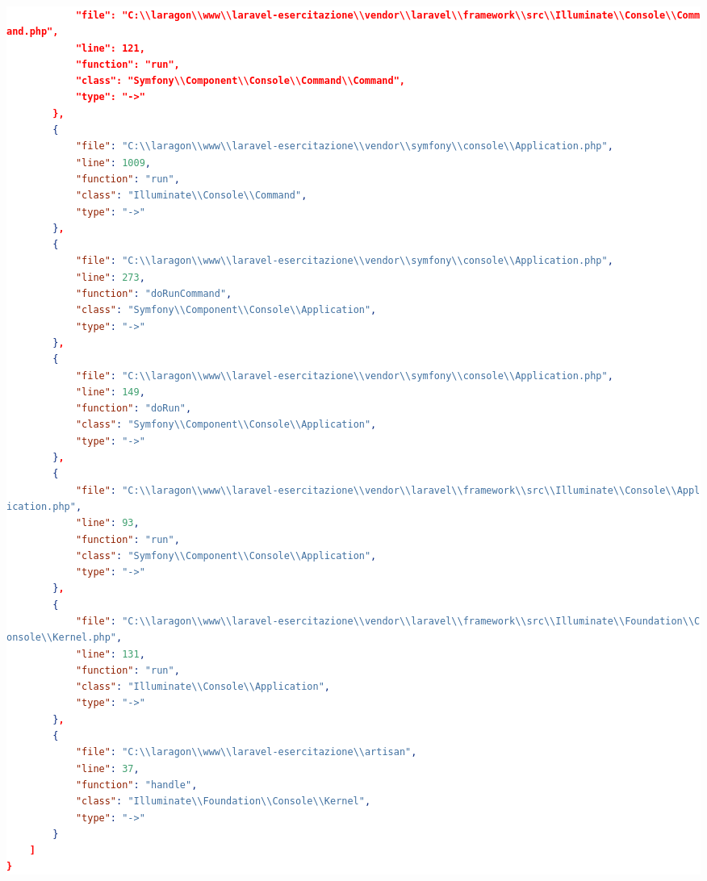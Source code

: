 ```json
            "file": "C:\\laragon\\www\\laravel-esercitazione\\vendor\\laravel\\framework\\src\\Illuminate\\Console\\Command.php",
            "line": 121,
            "function": "run",
            "class": "Symfony\\Component\\Console\\Command\\Command",
            "type": "->"
        },
        {
            "file": "C:\\laragon\\www\\laravel-esercitazione\\vendor\\symfony\\console\\Application.php",
            "line": 1009,
            "function": "run",
            "class": "Illuminate\\Console\\Command",
            "type": "->"
        },
        {
            "file": "C:\\laragon\\www\\laravel-esercitazione\\vendor\\symfony\\console\\Application.php",
            "line": 273,
            "function": "doRunCommand",
            "class": "Symfony\\Component\\Console\\Application",
            "type": "->"
        },
        {
            "file": "C:\\laragon\\www\\laravel-esercitazione\\vendor\\symfony\\console\\Application.php",
            "line": 149,
            "function": "doRun",
            "class": "Symfony\\Component\\Console\\Application",
            "type": "->"
        },
        {
            "file": "C:\\laragon\\www\\laravel-esercitazione\\vendor\\laravel\\framework\\src\\Illuminate\\Console\\Application.php",
            "line": 93,
            "function": "run",
            "class": "Symfony\\Component\\Console\\Application",
            "type": "->"
        },
        {
            "file": "C:\\laragon\\www\\laravel-esercitazione\\vendor\\laravel\\framework\\src\\Illuminate\\Foundation\\Console\\Kernel.php",
            "line": 131,
            "function": "run",
            "class": "Illuminate\\Console\\Application",
            "type": "->"
        },
        {
            "file": "C:\\laragon\\www\\laravel-esercitazione\\artisan",
            "line": 37,
            "function": "handle",
            "class": "Illuminate\\Foundation\\Console\\Kernel",
            "type": "->"
        }
    ]
}
```
<div id="execution-results-GETapi-users--user-" hidden>
    <blockquote>Received response<span id="execution-response-status-GETapi-users--user-"></span>:</blockquote>
    <pre class="json"><code id="execution-response-content-GETapi-users--user-"></code></pre>
</div>
<div id="execution-error-GETapi-users--user-" hidden>